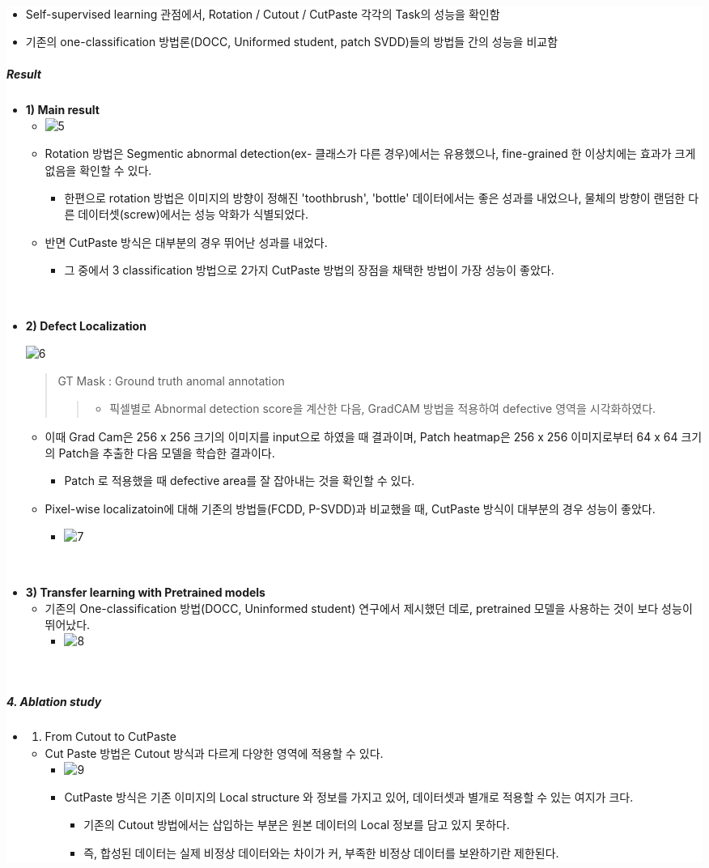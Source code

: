   - Self-supervised learning 관점에서, Rotation / Cutout / CutPaste 각각의 Task의 성능을 확인함 

  - 기존의 one-classification 방법론(DOCC, Uniformed student, patch SVDD)들의 방법들 간의 성능을 비교함

##### Result

- **1) Main result**
  - <img width="648" alt="5" src="https://user-images.githubusercontent.com/16533475/233392691-6520deef-5d92-47e6-8ef6-826f77057b30.png">

  - Rotation 방법은 Segmentic abnormal detection(ex- 클래스가 다른 경우)에서는 유용했으나, fine-grained 한 이상치에는 효과가 크게 없음을 확인할 수 있다. 

    - 한편으로 rotation 방법은 이미지의 방향이 정해진 'toothbrush', 'bottle' 데이터에서는 좋은 성과를 내었으나, 물체의 방향이 랜덤한 다른 데이터셋(screw)에서는 성능 악화가 식별되었다.

  - 반면 CutPaste 방식은 대부분의 경우 뛰어난 성과를 내었다. 

    - 그 중에서 3 classification 방법으로 2가지 CutPaste 방법의 장점을 채택한 방법이 가장 성능이 좋았다. 

<br>

- **2) Defect Localization**

  <img width="640" alt="6" src="https://user-images.githubusercontent.com/16533475/233392751-c579d595-d9d9-4344-a29d-3fc075594b5c.png">

  > GT Mask : Ground truth anomal annotation 
  > 
  > > - 픽셀별로 Abnormal detection score을 계산한 다음, GradCAM 방법을 적용하여 defective 영역을 시각화하였다.  

  - 이때 Grad Cam은 256 x 256 크기의 이미지를 input으로 하였을 때 결과이며, Patch heatmap은 256 x 256 이미지로부터 64 x 64 크기의 Patch을 추출한 다음 모델을 학습한 결과이다. 

    - Patch 로 적용했을 때 defective area를 잘 잡아내는 것을 확인할 수 있다.  

  - Pixel-wise localizatoin에 대해 기존의 방법들(FCDD, P-SVDD)과 비교했을 때, CutPaste 방식이 대부분의 경우 성능이 좋았다. 

    - <img width="313" alt="7" src="https://user-images.githubusercontent.com/16533475/233392811-e1c46459-2da5-4d88-bcf0-4e9944dd9195.png">

<br>

- **3) Transfer learning with Pretrained models** 
  - 기존의 One-classification 방법(DOCC, Uninformed student) 연구에서 제시했던 데로, pretrained 모델을 사용하는 것이 보다 성능이 뛰어났다. 
    - <img width="322" alt="8" src="https://user-images.githubusercontent.com/16533475/233392832-e811194b-727a-4bcf-935b-def0b28c2c38.png">

<br>

##### 4. Ablation study

- 1) From Cutout to CutPaste
  - Cut Paste 방법은 Cutout 방식과 다르게 다양한 영역에 적용할 수 있다.
    - <img width="319" alt="9" src="https://user-images.githubusercontent.com/16533475/233392836-77e4cccc-3797-4045-836f-5e4b2777532d.png">

    - CutPaste 방식은 기존 이미지의 Local structure 와 정보를 가지고 있어, 데이터셋과 별개로 적용할 수 있는 여지가 크다.

      - 기존의 Cutout 방법에서는 삽입하는 부분은 원본 데이터의 Local 정보를 담고 있지 못하다. 

      - 즉, 합성된 데이터는 실제 비정상 데이터와는 차이가 커, 부족한 비정상 데이터를 보완하기란 제한된다. 
